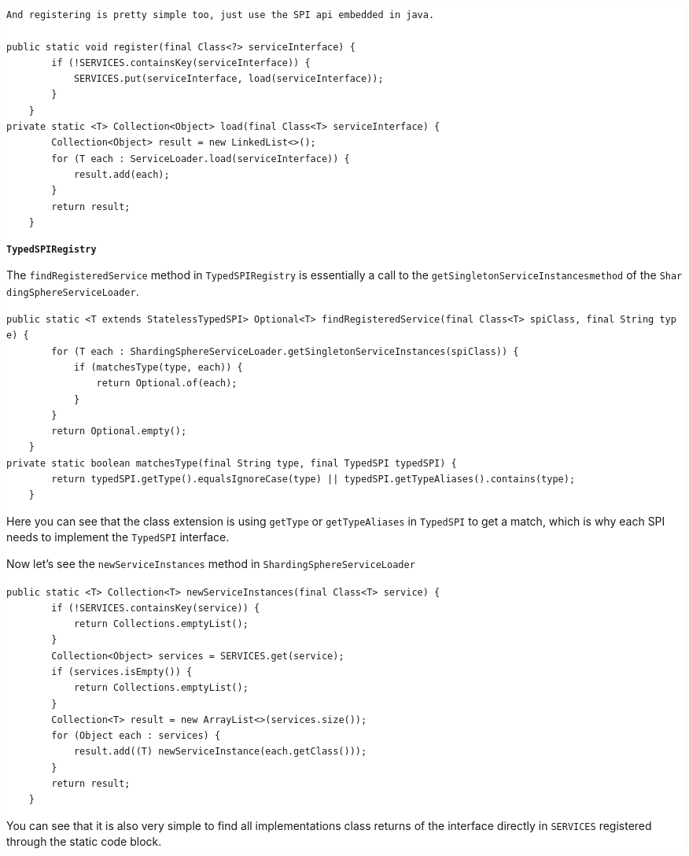```
And registering is pretty simple too, just use the SPI api embedded in java.

public static void register(final Class<?> serviceInterface) {
        if (!SERVICES.containsKey(serviceInterface)) {
            SERVICES.put(serviceInterface, load(serviceInterface));
        }
    }
private static <T> Collection<Object> load(final Class<T> serviceInterface) {
        Collection<Object> result = new LinkedList<>();
        for (T each : ServiceLoader.load(serviceInterface)) {
            result.add(each);
        }
        return result;
    }
```
**`TypedSPIRegistry`**

The `findRegisteredService` method in `TypedSPIRegistry` is essentially a call to the `getSingletonServiceInstancesmethod` of the `ShardingSphereServiceLoader`.

```
public static <T extends StatelessTypedSPI> Optional<T> findRegisteredService(final Class<T> spiClass, final String type) {
        for (T each : ShardingSphereServiceLoader.getSingletonServiceInstances(spiClass)) {
            if (matchesType(type, each)) {
                return Optional.of(each);
            }
        }
        return Optional.empty();
    }
private static boolean matchesType(final String type, final TypedSPI typedSPI) {
        return typedSPI.getType().equalsIgnoreCase(type) || typedSPI.getTypeAliases().contains(type);
    }
```
Here you can see that the class extension is using `getType` or `getTypeAliases` in `TypedSPI` to get a match, which is why each SPI needs to implement the `TypedSPI` interface.

Now let’s see the `newServiceInstances` method in `ShardingSphereServiceLoader`

```
public static <T> Collection<T> newServiceInstances(final Class<T> service) {
        if (!SERVICES.containsKey(service)) {
            return Collections.emptyList();
        }
        Collection<Object> services = SERVICES.get(service);
        if (services.isEmpty()) {
            return Collections.emptyList();
        }
        Collection<T> result = new ArrayList<>(services.size());
        for (Object each : services) {
            result.add((T) newServiceInstance(each.getClass()));
        }
        return result;
    }
```
You can see that it is also very simple to find all implementations class returns of the interface directly in `SERVICES` registered through the static code block.
